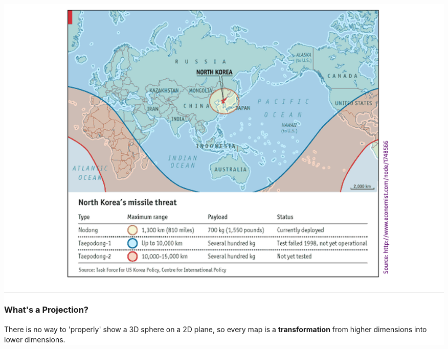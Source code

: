![](img/Transforms-Map2.png)

---
### What's a Projection?

There is no way to 'properly' show a 3D sphere on a 2D plane, so every map is a **transformation** from higher dimensions into lower dimensions.
